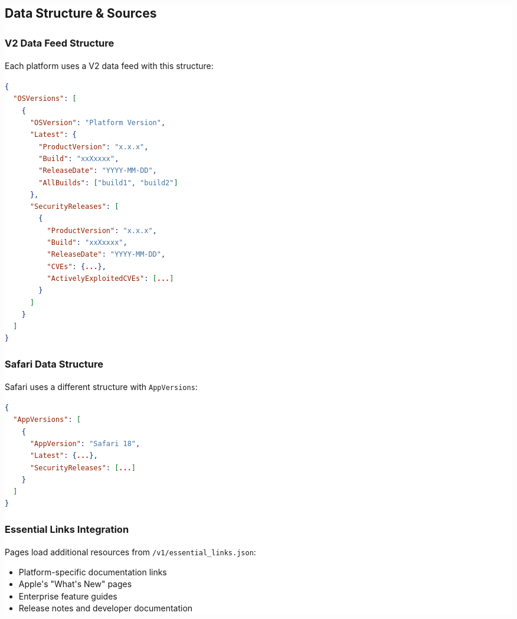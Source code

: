 ## Data Structure & Sources

### **V2 Data Feed Structure**
Each platform uses a V2 data feed with this structure:
```json
{
  "OSVersions": [
    {
      "OSVersion": "Platform Version",
      "Latest": {
        "ProductVersion": "x.x.x",
        "Build": "xxXxxxx",
        "ReleaseDate": "YYYY-MM-DD",
        "AllBuilds": ["build1", "build2"]
      },
      "SecurityReleases": [
        {
          "ProductVersion": "x.x.x",
          "Build": "xxXxxxx", 
          "ReleaseDate": "YYYY-MM-DD",
          "CVEs": {...},
          "ActivelyExploitedCVEs": [...]
        }
      ]
    }
  ]
}
```

### **Safari Data Structure**
Safari uses a different structure with `AppVersions`:
```json
{
  "AppVersions": [
    {
      "AppVersion": "Safari 18",
      "Latest": {...},
      "SecurityReleases": [...]
    }
  ]
}
```

### **Essential Links Integration**
Pages load additional resources from `/v1/essential_links.json`:
- Platform-specific documentation links
- Apple's "What's New" pages
- Enterprise feature guides
- Release notes and developer documentation
